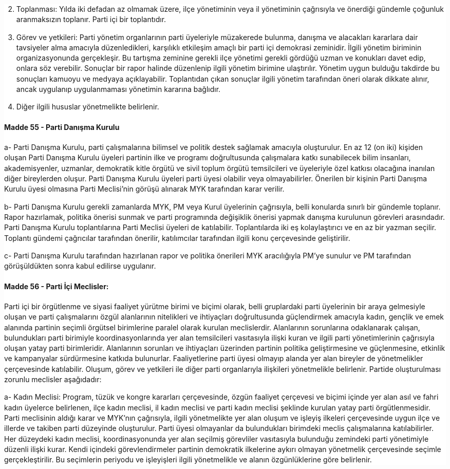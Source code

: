 2. Toplanması: Yılda iki defadan az olmamak üzere, ilçe yönetiminin veya il yönetiminin çağrısıyla ve önerdiği gündemle çoğunluk aranmaksızın toplanır. Parti içi bir toplantıdır.

3. Görev ve yetkileri: Parti yönetim organlarının parti üyeleriyle müzakerede bulunma, danışma ve alacakları kararlara dair tavsiyeler alma amacıyla düzenledikleri, karşılıklı etkileşim amaçlı bir parti içi demokrasi zeminidir. İlgili yönetim biriminin organizasyonunda gerçekleşir. Bu tartışma zeminine gerekli ilçe yönetimi gerekli gördüğü uzman ve konukları davet edip, onlara söz verebilir. Sonuçlar bir rapor halinde düzenlenip ilgili yönetim birimine ulaştırılır. Yönetim uygun bulduğu takdirde bu sonuçları kamuoyu ve medyaya açıklayabilir. Toplantıdan çıkan sonuçlar ilgili yönetim tarafından öneri olarak dikkate alınır, ancak uygulanıp uygulanmaması yönetimin kararına bağlıdır.

4. Diğer ilgili hususlar yönetmelikte belirlenir.


#### Madde 55 - Parti Danışma Kurulu

a- Parti Danışma Kurulu, parti çalışmalarına bilimsel ve politik destek sağlamak amacıyla oluşturulur. En az 12 (on iki) kişiden oluşan Parti Danışma Kurulu üyeleri partinin ilke ve programı doğrultusunda çalışmalara katkı sunabilecek bilim insanları, akademisyenler, uzmanlar, demokratik kitle örgütü ve sivil toplum örgütü temsilcileri ve üyeleriyle özel katkısı olacağına inanılan diğer bireylerden oluşur. Parti Danışma Kurulu üyeleri parti üyesi olabilir veya olmayabilirler. Önerilen bir kişinin Parti Danışma Kurulu üyesi olmasına Parti Meclisi’nin görüşü alınarak MYK tarafından karar verilir.

b- Parti Danışma Kurulu gerekli zamanlarda MYK, PM veya Kurul üyelerinin çağrısıyla, belli konularda sınırlı bir gündemle toplanır. Rapor hazırlamak, politika önerisi sunmak ve parti programında değişiklik önerisi yapmak danışma kurulunun görevleri arasındadır. Parti Danışma Kurulu toplantılarına Parti Meclisi üyeleri de katılabilir. Toplantılarda iki eş kolaylaştırıcı ve en az bir yazman seçilir. Toplantı gündemi çağrıcılar tarafından önerilir, katılımcılar tarafından ilgili konu çerçevesinde geliştirilir.

c- Parti Danışma Kurulu tarafından hazırlanan rapor ve politika önerileri MYK aracılığıyla PM’ye sunulur ve PM tarafından görüşüldükten sonra kabul edilirse uygulanır.


#### Madde 56 - Parti İçi Meclisler:

Parti içi bir örgütlenme ve siyasi faaliyet yürütme birimi ve biçimi olarak, belli gruplardaki parti üyelerinin bir araya gelmesiyle oluşan ve parti çalışmalarını özgül alanlarının nitelikleri ve ihtiyaçları doğrultusunda güçlendirmek amacıyla kadın, gençlik ve emek alanında partinin seçimli örgütsel birimlerine paralel olarak kurulan meclislerdir. Alanlarının sorunlarına odaklanarak çalışan, bulundukları parti birimiyle koordinasyonlarında yer alan temsilcileri vasıtasıyla ilişki kuran ve ilgili parti yönetimlerinin çağrısıyla oluşan yatay parti birimleridir. Alanlarının sorunları ve ihtiyaçları üzerinden partinin politika geliştirmesine ve güçlenmesine, etkinlik ve kampanyalar sürdürmesine katkıda bulunurlar. Faaliyetlerine parti üyesi olmayıp alanda yer alan bireyler de yönetmelikler çerçevesinde katılabilir. Oluşum, görev ve yetkileri ile diğer parti organlarıyla ilişkileri yönetmelikle belirlenir. Partide oluşturulması zorunlu meclisler aşağıdadır:

a- Kadın Meclisi: Program, tüzük ve kongre kararları çerçevesinde, özgün faaliyet çerçevesi ve biçimi içinde yer alan asıl ve fahri kadın üyelerce belirlenen, ilçe kadın meclisi, il kadın meclisi ve parti kadın meclisi şeklinde kurulan yatay parti örgütlenmesidir. Parti meclisinin aldığı karar ve MYK’nın çağrısıyla, ilgili yönetmelikte yer alan oluşum ve işleyiş ilkeleri çerçevesinde uygun ilçe ve illerde ve takiben parti düzeyinde oluşturulur. Parti üyesi olmayanlar da bulundukları birimdeki meclis çalışmalarına katılabilirler. Her düzeydeki kadın meclisi, koordinasyonunda yer alan seçilmiş görevliler vasıtasıyla bulunduğu zemindeki parti yönetimiyle düzenli ilişki kurar. Kendi içindeki görevlendirmeler partinin demokratik ilkelerine aykırı olmayan yönetmelik çerçevesinde seçimle gerçekleştirilir. Bu seçimlerin periyodu ve işleyişleri ilgili yönetmelikle ve alanın özgünlüklerine göre belirlenir.
